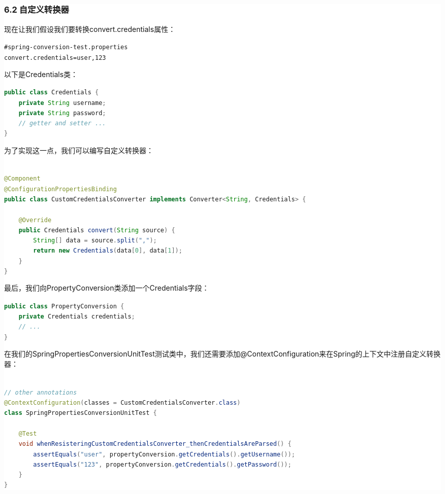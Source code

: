 ### 6.2 自定义转换器

现在让我们假设我们要转换convert.credentials属性：

```properties
#spring-conversion-test.properties
convert.credentials=user,123
```

以下是Credentials类：

```java
public class Credentials {
    private String username;
    private String password;
    // getter and setter ...
}
```

为了实现这一点，我们可以编写自定义转换器：

```java

@Component
@ConfigurationPropertiesBinding
public class CustomCredentialsConverter implements Converter<String, Credentials> {

    @Override
    public Credentials convert(String source) {
        String[] data = source.split(",");
        return new Credentials(data[0], data[1]);
    }
}
```

最后，我们向PropertyConversion类添加一个Credentials字段：

```java
public class PropertyConversion {
    private Credentials credentials;
    // ...
}
```

在我们的SpringPropertiesConversionUnitTest测试类中，我们还需要添加@ContextConfiguration来在Spring的上下文中注册自定义转换器：

```java

// other annotations
@ContextConfiguration(classes = CustomCredentialsConverter.class)
class SpringPropertiesConversionUnitTest {

    @Test
    void whenResisteringCustomCredentialsConverter_thenCredentialsAreParsed() {
        assertEquals("user", propertyConversion.getCredentials().getUsername());
        assertEquals("123", propertyConversion.getCredentials().getPassword());
    }
}
```

